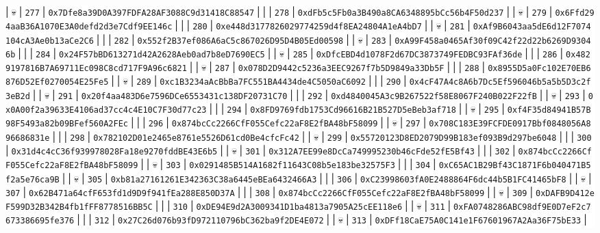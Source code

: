 | 💀 | `277` | `0x7Dfe8a39D0A397FDFA28AF3088C9d31418C88547` |
|  | `278` | `0xdFb5c5Fb0a3B490a8CA6348895bCc56b4F50d237` |
| 💀 | `279` | `0x6Ffd294aaB36A1070E3A0defd2d3e7Cdf9EE146c` |
|  | `280` | `0xe448d3177826029774259d4f8EA24804A1eA4bD7` |
| 💀 | `281` | `0xAf9B6043aa5dE6d12F7074104cA3Ae0b13aCe2C6` |
|  | `282` | `0x552f2B37ef086A6aC5c867026D95D4B05Ed00598` |
| 💀 | `283` | `0xA99F458a0465Af30f09C42f22d22b6269D93046b` |
|  | `284` | `0x24F57bBD613271d42A2628Aeb0ad7b8eD7690EC5` |
| 💀 | `285` | `0xDfcEBD4d1078F2d67DC3873749FEDBC93FAf36de` |
|  | `286` | `0x4829197816B7A69711Ec098C8cd717F9A96c6821` |
| 💀 | `287` | `0x078D2D9442c5236a3EEC9267f7b5D9849a33Db5F` |
|  | `288` | `0x8955D5a0Fc102E70EB6876D52Ef0270054E25Fe5` |
| 💀 | `289` | `0xc1B3234aAcBbBa7FC551BA4434de4C5050aC6092` |
|  | `290` | `0x4cF47A4c8A6b7Dc5Ef596046b5a5b5D3c2f3eB2d` |
| 💀 | `291` | `0x20f4aa483D6e7596DCe6553431c138DF20731C70` |
|  | `292` | `0xd4840045A3c9B267522f58E8067F240B022F22fB` |
| 💀 | `293` | `0x0A00f2a39633E4106ad37cc4c4E10C7F30d77c23` |
|  | `294` | `0x8FD9769fdb1753Cd96616B21B527D5eBeb3af718` |
| 💀 | `295` | `0xf4F35d84941B57B98F5493a82b09BFef560A2FEc` |
|  | `296` | `0x874bcCc2266CfF055Cefc22aF8E2fBA48bF58099` |
| 💀 | `297` | `0x708C183E39FCFDE0917Bbf0848056A896686831e` |
|  | `298` | `0x782102D01e2465e8761e5526D61cd0Be4cfcFc42` |
| 💀 | `299` | `0x55720123D8ED2079D99B183ef093B9d297be6048` |
|  | `300` | `0x31d4c4cC36f939978028Fa18e9270fddBE43E6b5` |
| 💀 | `301` | `0x312A7EE99e8DcCa749995230b46cFde52fE5Bf43` |
|  | `302` | `0x874bcCc2266CfF055Cefc22aF8E2fBA48bF58099` |
| 💀 | `303` | `0x0291485B514A1682f11643C08b5e183be32575F3` |
|  | `304` | `0xC65AC1B29Bf43C1871F6b040471B5f2a5e76ca9B` |
| 💀 | `305` | `0xb81a27161261E342363C38a6445eBEa6432466A3` |
|  | `306` | `0xC23998603fA0E2488864F6dc44b5B1FC41465bF8` |
| 💀 | `307` | `0x62B471a64cfF653fd1d9D9f941fEa288E850D37A` |
|  | `308` | `0x874bcCc2266CfF055Cefc22aF8E2fBA48bF58099` |
| 💀 | `309` | `0xDAFB9D412eF599D32B342B4fb1fFF8778516BB5C` |
|  | `310` | `0xDE94E9d2A3009341D1ba4813a7905A25cEE118e6` |
| 💀 | `311` | `0xFA0748286ABC98df9E0D7eF2c7673386695fe376` |
|  | `312` | `0x27C26d076b93fD972110796bC362ba9f2DE4E072` |
| 💀 | `313` | `0xDFf18CaE75A0C141e1F67601967A2Aa36F75bE33` |